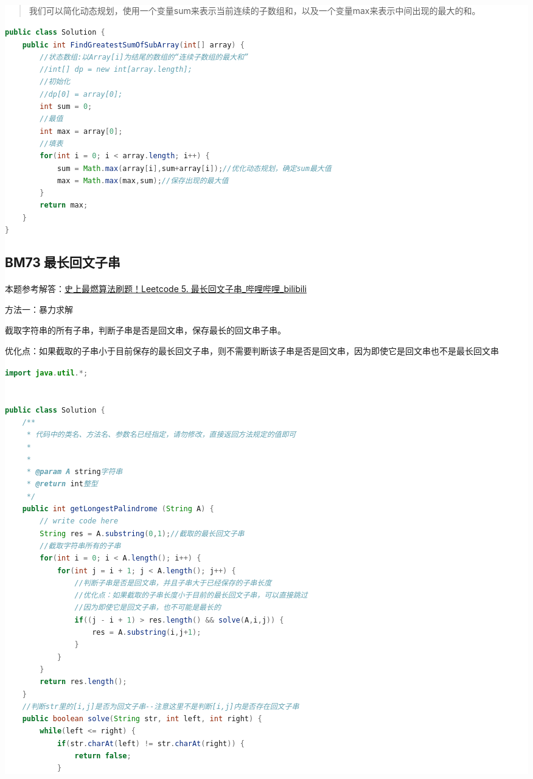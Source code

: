 > 我们可以简化动态规划，使用一个变量sum来表示当前连续的子数组和，以及一个变量max来表示中间出现的最大的和。

```java
public class Solution {
    public int FindGreatestSumOfSubArray(int[] array) {
        //状态数组:以Array[i]为结尾的数组的“连续子数组的最大和”
        //int[] dp = new int[array.length];
        //初始化
        //dp[0] = array[0];
        int sum = 0;
        //最值
        int max = array[0];
        //填表
        for(int i = 0; i < array.length; i++) {
            sum = Math.max(array[i],sum+array[i]);//优化动态规划，确定sum最大值
            max = Math.max(max,sum);//保存出现的最大值
        }
        return max;
    }
}
```

## BM73 最长回文子串

本题参考解答：[史上最燃算法刷题！Leetcode 5. 最长回文子串_哔哩哔哩_bilibili](https://www.bilibili.com/video/BV1dN4y1g7p9/)

方法一：暴力求解

截取字符串的所有子串，判断子串是否是回文串，保存最长的回文串子串。

优化点：如果截取的子串小于目前保存的最长回文子串，则不需要判断该子串是否是回文串，因为即使它是回文串也不是最长回文串

```java
import java.util.*;


public class Solution {
    /**
     * 代码中的类名、方法名、参数名已经指定，请勿修改，直接返回方法规定的值即可
     *
     * 
     * @param A string字符串 
     * @return int整型
     */
    public int getLongestPalindrome (String A) {
        // write code here
        String res = A.substring(0,1);//截取的最长回文子串
        //截取字符串所有的子串
        for(int i = 0; i < A.length(); i++) {
            for(int j = i + 1; j < A.length(); j++) {
                //判断子串是否是回文串，并且子串大于已经保存的子串长度
                //优化点：如果截取的子串长度小于目前的最长回文子串，可以直接跳过
                //因为即使它是回文子串，也不可能是最长的
                if((j - i + 1) > res.length() && solve(A,i,j)) {
                    res = A.substring(i,j+1);
                }
            }
        }
        return res.length();
    }
    //判断str里的[i,j]是否为回文子串--注意这里不是判断[i,j]内是否存在回文子串
    public boolean solve(String str, int left, int right) {
        while(left <= right) {
            if(str.charAt(left) != str.charAt(right)) {
                return false;
            }
```